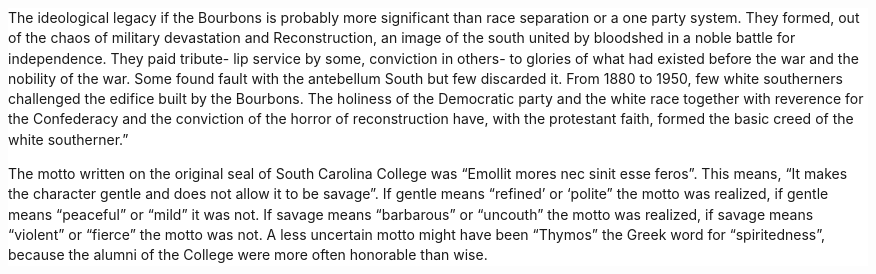 The ideological legacy if the Bourbons is probably more significant than  race
separation or a one party system. They formed, out of the chaos of  military
devastation and Reconstruction, an image of the south united by bloodshed in a
noble battle for independence. They paid tribute- lip  service by some,
conviction in others- to glories of what had existed  before the war and the
nobility of the war. Some found fault with the  antebellum South but few
discarded it. From 1880 to 1950, few white  southerners challenged the edifice
built by the Bourbons. The holiness  of the Democratic party and the white race
together with reverence for  the Confederacy and the conviction of the horror of
reconstruction have, with the protestant faith, formed the basic creed of the
white  southerner.”

The motto written on the original seal of South  Carolina College was “Emollit
mores nec sinit esse feros”. This means,  “It makes the character gentle and
does not allow it to be savage”. If  gentle means “refined’ or ‘polite” the
motto was realized, if gentle  means “peaceful” or “mild” it was not. If savage
means “barbarous” or  “uncouth” the motto was realized, if savage means
“violent” or “fierce”  the motto was not. A less uncertain motto might have been
“Thymos” the  Greek word for “spiritedness”, because the alumni of the College
were  more often honorable than wise.
